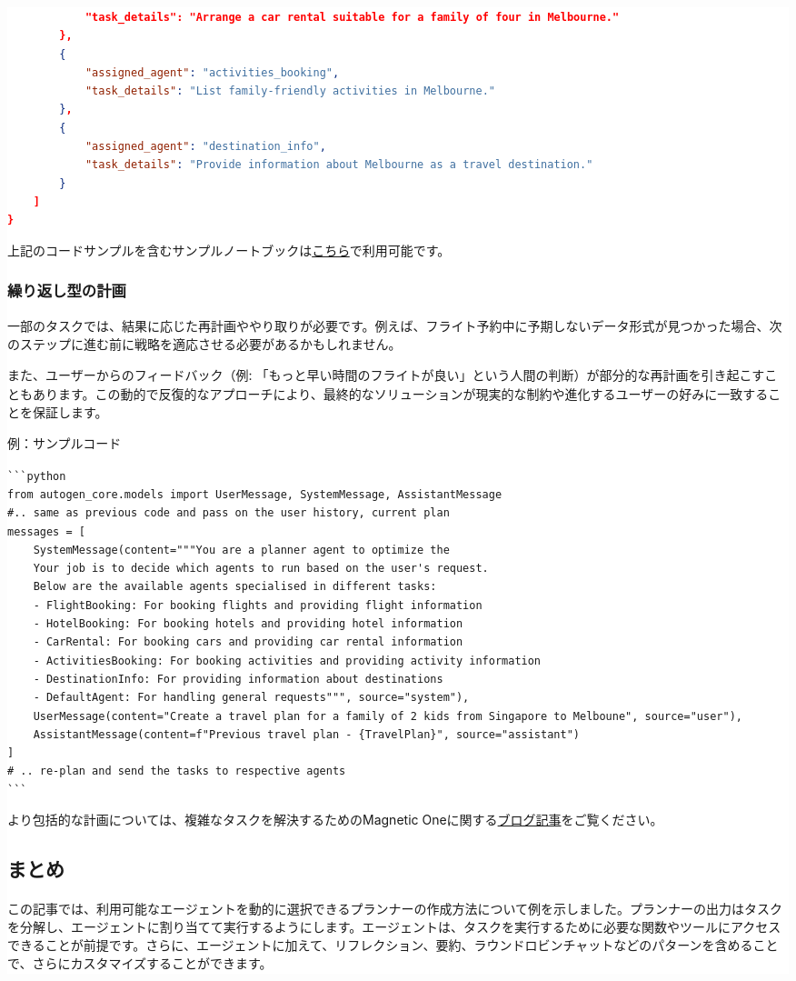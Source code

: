 ```json
            "task_details": "Arrange a car rental suitable for a family of four in Melbourne."
        },
        {
            "assigned_agent": "activities_booking",
            "task_details": "List family-friendly activities in Melbourne."
        },
        {
            "assigned_agent": "destination_info",
            "task_details": "Provide information about Melbourne as a travel destination."
        }
    ]
}
```

上記のコードサンプルを含むサンプルノートブックは[こちら](../../../07-planning-design/07-autogen.ipynb)で利用可能です。

### 繰り返し型の計画

一部のタスクでは、結果に応じた再計画ややり取りが必要です。例えば、フライト予約中に予期しないデータ形式が見つかった場合、次のステップに進む前に戦略を適応させる必要があるかもしれません。

また、ユーザーからのフィードバック（例: 「もっと早い時間のフライトが良い」という人間の判断）が部分的な再計画を引き起こすこともあります。この動的で反復的なアプローチにより、最終的なソリューションが現実的な制約や進化するユーザーの好みに一致することを保証します。

例：サンプルコード

    ```python
    from autogen_core.models import UserMessage, SystemMessage, AssistantMessage
    #.. same as previous code and pass on the user history, current plan 
    messages = [
        SystemMessage(content="""You are a planner agent to optimize the 
        Your job is to decide which agents to run based on the user's request.
        Below are the available agents specialised in different tasks:
        - FlightBooking: For booking flights and providing flight information
        - HotelBooking: For booking hotels and providing hotel information
        - CarRental: For booking cars and providing car rental information
        - ActivitiesBooking: For booking activities and providing activity information
        - DestinationInfo: For providing information about destinations
        - DefaultAgent: For handling general requests""", source="system"),
        UserMessage(content="Create a travel plan for a family of 2 kids from Singapore to Melboune", source="user"),
        AssistantMessage(content=f"Previous travel plan - {TravelPlan}", source="assistant")
    ]
    # .. re-plan and send the tasks to respective agents
    ```

より包括的な計画については、複雑なタスクを解決するためのMagnetic Oneに関する[ブログ記事](https://www.microsoft.com/en-us/research/articles/magentic-one-a-generalist-multi-agent-system-for-solving-complex-tasks)をご覧ください。

## まとめ

この記事では、利用可能なエージェントを動的に選択できるプランナーの作成方法について例を示しました。プランナーの出力はタスクを分解し、エージェントに割り当てて実行するようにします。エージェントは、タスクを実行するために必要な関数やツールにアクセスできることが前提です。さらに、エージェントに加えて、リフレクション、要約、ラウンドロビンチャットなどのパターンを含めることで、さらにカスタマイズすることができます。
